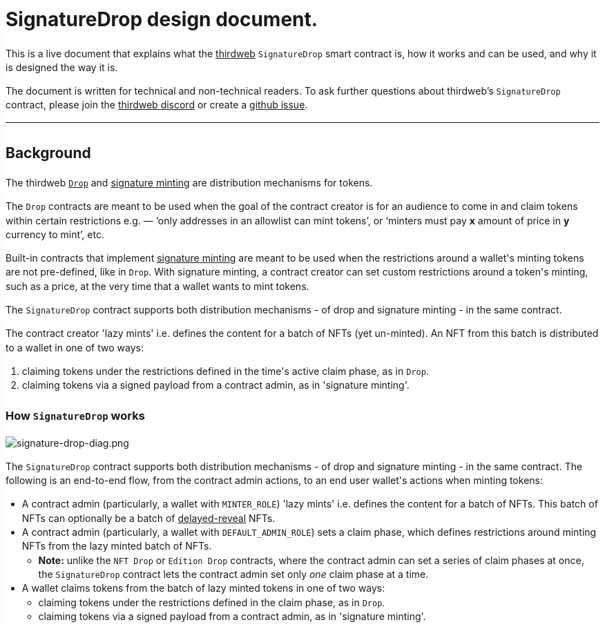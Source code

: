 # SignatureDrop design document.

This is a live document that explains what the [thirdweb](https://thirdweb.com/) `SignatureDrop` smart contract is, how it works and can be used, and why it is designed the way it is.

The document is written for technical and non-technical readers. To ask further questions about thirdweb’s `SignatureDrop` contract, please join the [thirdweb discord](https://discord.gg/thirdweb) or create a [github issue](https://github.com/thirdweb-dev/contracts/issues).

---

## Background

The thirdweb [`Drop`](https://portal.thirdweb.com/contracts/design/Drop) and [signature minting](https://portal.thirdweb.com/contracts/design/SignatureMint) are distribution mechanisms for tokens.

The `Drop` contracts are meant to be used when the goal of the contract creator is for an audience to come in and claim tokens within certain restrictions e.g. — ‘only addresses in an allowlist can mint tokens’, or ‘minters must pay **x** amount of price in **y** currency to mint’, etc.

Built-in contracts that implement [signature minting](https://portal.thirdweb.com/contracts/design/SignatureMint) are meant to be used when the restrictions around a wallet's minting tokens are not pre-defined, like in `Drop`. With signature minting, a contract creator can set custom restrictions around a token's minting, such as a price, at the very time that a wallet wants to mint tokens.

The `SignatureDrop` contract supports both distribution mechanisms - of drop and signature minting - in the same contract.

The contract creator 'lazy mints' i.e. defines the content for a batch of NFTs (yet un-minted). An NFT from this batch is distributed to a wallet in one of two ways:

1. claiming tokens under the restrictions defined in the time's active claim phase, as in `Drop`.
2. claiming tokens via a signed payload from a contract admin, as in 'signature minting'.

### How `SignatureDrop` works

![signature-drop-diag.png](/assets/signature-drop-diag.png)

The `SignatureDrop` contract supports both distribution mechanisms - of drop and signature minting - in the same contract. The following is an end-to-end flow, from the contract admin actions, to an end user wallet's actions when minting tokens:

- A contract admin (particularly, a wallet with `MINTER_ROLE`) 'lazy mints' i.e. defines the content for a batch of NFTs. This batch of NFTs can optionally be a batch of [delayed-reveal](https://blog.thirdweb.com/delayed-reveal-nfts) NFTs.
- A contract admin (particularly, a wallet with `DEFAULT_ADMIN_ROLE`) sets a claim phase, which defines restrictions around minting NFTs from the lazy minted batch of NFTs.
  - **Note:** unlike the `NFT Drop` or `Edition Drop` contracts, where the contract admin can set a series of claim phases at once, the `SignatureDrop` contract lets the contract admin set only _one_ claim phase at a time.
- A wallet claims tokens from the batch of lazy minted tokens in one of two ways:
  - claiming tokens under the restrictions defined in the claim phase, as in `Drop`.
  - claiming tokens via a signed payload from a contract admin, as in 'signature minting'.
